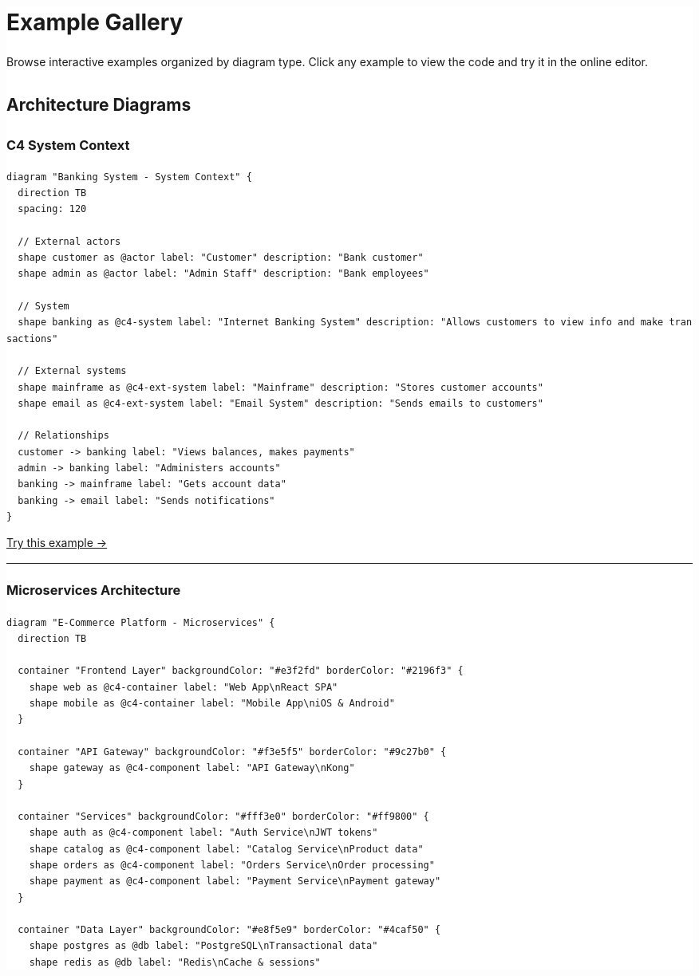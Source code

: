 # Example Gallery

Browse interactive examples organized by diagram type. Click any example to view the code and try it in the online editor.

## Architecture Diagrams

### C4 System Context

```runiq
diagram "Banking System - System Context" {
  direction TB
  spacing: 120

  // External actors
  shape customer as @actor label: "Customer" description: "Bank customer"
  shape admin as @actor label: "Admin Staff" description: "Bank employees"

  // System
  shape banking as @c4-system label: "Internet Banking System" description: "Allows customers to view info and make transactions"

  // External systems
  shape mainframe as @c4-ext-system label: "Mainframe" description: "Stores customer accounts"
  shape email as @c4-ext-system label: "Email System" description: "Sends emails to customers"

  // Relationships
  customer -> banking label: "Views balances, makes payments"
  admin -> banking label: "Administers accounts"
  banking -> mainframe label: "Gets account data"
  banking -> email label: "Sends notifications"
}
```

[Try this example →](https://editor.runiq.org)

---

### Microservices Architecture

```runiq
diagram "E-Commerce Platform - Microservices" {
  direction TB

  container "Frontend Layer" backgroundColor: "#e3f2fd" borderColor: "#2196f3" {
    shape web as @c4-container label: "Web App\nReact SPA"
    shape mobile as @c4-container label: "Mobile App\niOS & Android"
  }

  container "API Gateway" backgroundColor: "#f3e5f5" borderColor: "#9c27b0" {
    shape gateway as @c4-component label: "API Gateway\nKong"
  }

  container "Services" backgroundColor: "#fff3e0" borderColor: "#ff9800" {
    shape auth as @c4-component label: "Auth Service\nJWT tokens"
    shape catalog as @c4-component label: "Catalog Service\nProduct data"
    shape orders as @c4-component label: "Orders Service\nOrder processing"
    shape payment as @c4-component label: "Payment Service\nPayment gateway"
  }

  container "Data Layer" backgroundColor: "#e8f5e9" borderColor: "#4caf50" {
    shape postgres as @db label: "PostgreSQL\nTransactional data"
    shape redis as @db label: "Redis\nCache & sessions"
```